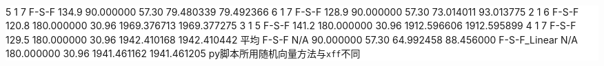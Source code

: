 <tr>
  <td rowspan="1" colspan="1" style="text-align:center;">5 1 7</td>
  <td rowspan="1" colspan="1" style="text-align:center;">F-S-F</td>
  <td rowspan="1" colspan="1" style="text-align:center;">134.9</td>
  <td rowspan="1" colspan="1" style="text-align:center;">90.000000</td>
  <td rowspan="1" colspan="1" style="text-align:center;">57.30</td>
  <td rowspan="1" colspan="1" style="text-align:center;">79.480339</td>
  <td rowspan="1" colspan="1" style="text-align:center;">79.492366</td>
</tr>
<tr>
  <td rowspan="1" colspan="1" style="text-align:center;">6 1 7</td>
  <td rowspan="1" colspan="1" style="text-align:center;">F-S-F</td>
  <td rowspan="1" colspan="1" style="text-align:center;">128.9</td>
  <td rowspan="1" colspan="1" style="text-align:center;">90.000000</td>
  <td rowspan="1" colspan="1" style="text-align:center;">57.30</td>
  <td rowspan="1" colspan="1" style="text-align:center;">73.014011</td>
  <td rowspan="1" colspan="1" style="text-align:center;">93.013775</td>
</tr>
<tr>
  <td rowspan="1" colspan="1" style="text-align:center;">2 1 6</td>
  <td rowspan="1" colspan="1" style="text-align:center;">F-S-F</td>
  <td rowspan="1" colspan="1" style="text-align:center;">120.8</td>
  <td rowspan="1" colspan="1" style="text-align:center;">180.000000</td>
  <td rowspan="1" colspan="1" style="text-align:center;">30.96</td>
  <td rowspan="1" colspan="1" style="text-align:center;">1969.376713</td>
  <td rowspan="1" colspan="1" style="text-align:center;">1969.377275</td>
</tr>
<tr>
  <td rowspan="1" colspan="1" style="text-align:center;">3 1 5</td>
  <td rowspan="1" colspan="1" style="text-align:center;">F-S-F</td>
  <td rowspan="1" colspan="1" style="text-align:center;">141.2</td>
  <td rowspan="1" colspan="1" style="text-align:center;">180.000000</td>
  <td rowspan="1" colspan="1" style="text-align:center;">30.96</td>
  <td rowspan="1" colspan="1" style="text-align:center;">1912.596606</td>
  <td rowspan="1" colspan="1" style="text-align:center;">1912.595899</td>
</tr>
<tr>
  <td rowspan="1" colspan="1" style="text-align:center;">4 1 7</td>
  <td rowspan="1" colspan="1" style="text-align:center;">F-S-F</td>
  <td rowspan="1" colspan="1" style="text-align:center;">129.5</td>
  <td rowspan="1" colspan="1" style="text-align:center;">180.000000</td>
  <td rowspan="1" colspan="1" style="text-align:center;">30.96</td>
  <td rowspan="1" colspan="1" style="text-align:center;">1942.410168</td>
  <td rowspan="1" colspan="1" style="text-align:center;">1942.410442</td>
</tr>
<tr>
  <th rowspan="2" colspan="1" style="text-align:center;">平均</th>
  <td rowspan="1" colspan="1" style="text-align:center;">F-S-F</td>
  <td rowspan="1" colspan="1" style="text-align:center;">N/A</td>
  <td rowspan="1" colspan="1" style="text-align:center;">90.000000</td>
  <td rowspan="1" colspan="1" style="text-align:center;">57.30</td>
  <td rowspan="1" colspan="1" style="text-align:center;">64.992458</td>
  <td rowspan="1" colspan="1" style="text-align:center;">88.456000</td>
</tr>
<tr>
  <td rowspan="1" colspan="1" style="text-align:center;">F-S-F_Linear</td>
  <td rowspan="1" colspan="1" style="text-align:center;">N/A</td>
  <td rowspan="1" colspan="1" style="text-align:center;">180.000000</td>
  <td rowspan="1" colspan="1" style="text-align:center;">30.96</td>
  <td rowspan="1" colspan="1" style="text-align:center;">1941.461162</td>
  <td rowspan="1" colspan="1" style="text-align:center;">1941.461205</td>
</tr>
<tfoot><tr><td colspan="7" style="text-align:left">
py脚本所用随机向量方法与<code>xff</code>不同<br>
